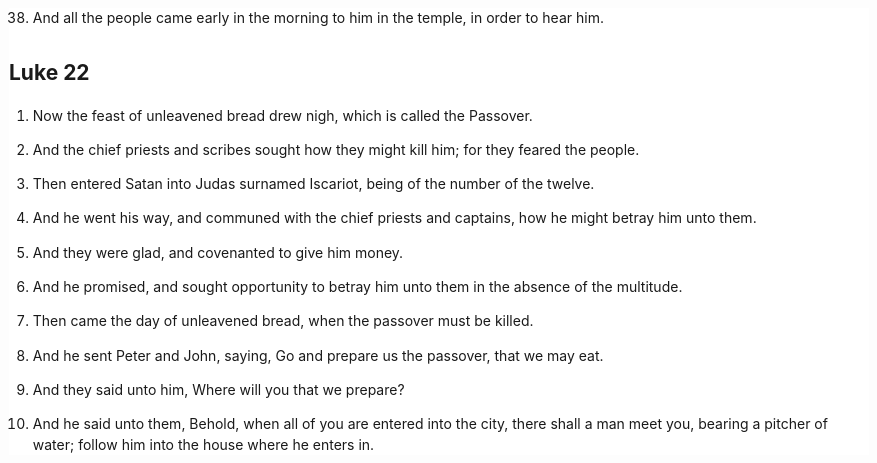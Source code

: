 38. And all the people came early in the morning to him in the temple, in order to hear him.

## Luke 22

1. Now the feast of unleavened bread drew nigh, which is called the Passover.

2. And the chief priests and scribes sought how they might kill him; for they feared the people.

3. Then entered Satan into Judas surnamed Iscariot, being of the number of the twelve.

4. And he went his way, and communed with the chief priests and captains, how he might betray him unto them.

5. And they were glad, and covenanted to give him money.

6. And he promised, and sought opportunity to betray him unto them in the absence of the multitude.

7. Then came the day of unleavened bread, when the passover must be killed.

8. And he sent Peter and John, saying, Go and prepare us the passover, that we may eat.

9. And they said unto him, Where will you that we prepare?

10. And he said unto them, Behold, when all of you are entered into the city, there shall a man meet you, bearing a pitcher of water; follow him into the house where he enters in.

